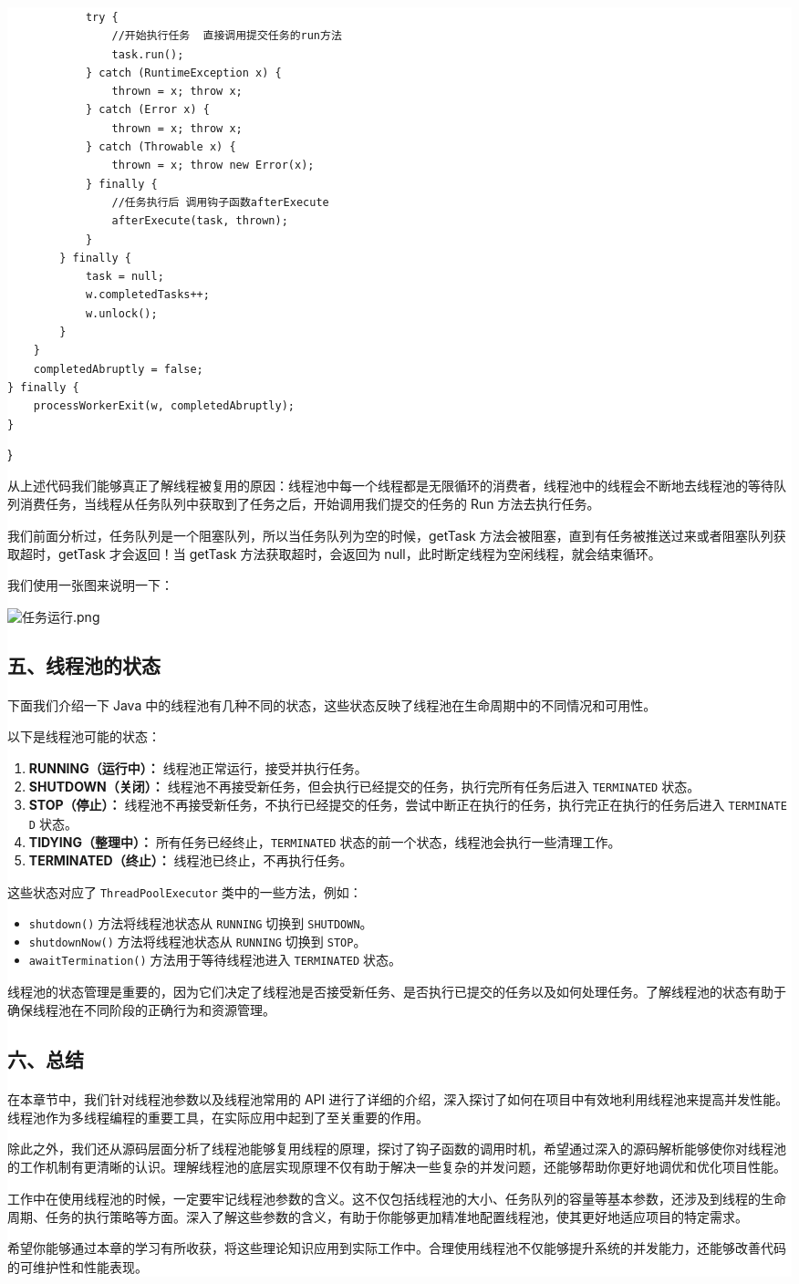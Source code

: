                 try {
                    //开始执行任务  直接调用提交任务的run方法
                    task.run();
                } catch (RuntimeException x) {
                    thrown = x; throw x;
                } catch (Error x) {
                    thrown = x; throw x;
                } catch (Throwable x) {
                    thrown = x; throw new Error(x);
                } finally {
                    //任务执行后 调用钩子函数afterExecute
                    afterExecute(task, thrown);
                }
            } finally {
                task = null;
                w.completedTasks++;
                w.unlock();
            }
        }
        completedAbruptly = false;
    } finally {
        processWorkerExit(w, completedAbruptly);
    }
}
</code></pre>
<p>从上述代码我们能够真正了解线程被复用的原因：线程池中每一个线程都是无限循环的消费者，线程池中的线程会不断地去线程池的等待队列消费任务，当线程从任务队列中获取到了任务之后，开始调用我们提交的任务的 Run 方法去执行任务。</p>
<p>我们前面分析过，任务队列是一个阻塞队列，所以当任务队列为空的时候，getTask 方法会被阻塞，直到有任务被推送过来或者阻塞队列获取超时，getTask 才会返回！当 getTask 方法获取超时，会返回为 null，此时断定线程为空闲线程，就会结束循环。</p>
<p>我们使用一张图来说明一下：</p>
<p><img alt="任务运行.png" src="https://p1-juejin.byteimg.com/tos-cn-i-k3u1fbpfcp/242dae3414124c42ae33eea3cbebe24d~tplv-k3u1fbpfcp-jj-mark:1890:0:0:0:q75.awebp#?w=1210&amp;h=1113&amp;s=83376&amp;e=jpg&amp;b=fefcfc"/></p>
<h2 id="五-线程池的状态">五、线程池的状态</h2>
<p>下面我们介绍一下 Java 中的线程池有几种不同的状态，这些状态反映了线程池在生命周期中的不同情况和可用性。</p>
<p>以下是线程池可能的状态：</p>
<ol>
<li><strong>RUNNING（运行中）：</strong> 线程池正常运行，接受并执行任务。</li>
<li><strong>SHUTDOWN（关闭）：</strong> 线程池不再接受新任务，但会执行已经提交的任务，执行完所有任务后进入 <code>TERMINATED</code> 状态。</li>
<li><strong>STOP（停止）：</strong> 线程池不再接受新任务，不执行已经提交的任务，尝试中断正在执行的任务，执行完正在执行的任务后进入 <code>TERMINATED</code> 状态。</li>
<li><strong>TIDYING（整理中）：</strong> 所有任务已经终止，<code>TERMINATED</code> 状态的前一个状态，线程池会执行一些清理工作。</li>
<li><strong>TERMINATED（终止）：</strong> 线程池已终止，不再执行任务。</li>
</ol>
<p>这些状态对应了 <code>ThreadPoolExecutor</code> 类中的一些方法，例如：</p>
<ul>
<li><code>shutdown()</code> 方法将线程池状态从 <code>RUNNING</code> 切换到 <code>SHUTDOWN</code>。</li>
<li><code>shutdownNow()</code> 方法将线程池状态从 <code>RUNNING</code> 切换到 <code>STOP</code>。</li>
<li><code>awaitTermination()</code> 方法用于等待线程池进入 <code>TERMINATED</code> 状态。</li>
</ul>
<p>线程池的状态管理是重要的，因为它们决定了线程池是否接受新任务、是否执行已提交的任务以及如何处理任务。了解线程池的状态有助于确保线程池在不同阶段的正确行为和资源管理。</p>
<h2 id="六-总结">六、总结</h2>
<p>在本章节中，我们针对线程池参数以及线程池常用的 API 进行了详细的介绍，深入探讨了如何在项目中有效地利用线程池来提高并发性能。线程池作为多线程编程的重要工具，在实际应用中起到了至关重要的作用。</p>
<p>除此之外，我们还从源码层面分析了线程池能够复用线程的原理，探讨了钩子函数的调用时机，希望通过深入的源码解析能够使你对线程池的工作机制有更清晰的认识。理解线程池的底层实现原理不仅有助于解决一些复杂的并发问题，还能够帮助你更好地调优和优化项目性能。</p>
<p>工作中在使用线程池的时候，一定要牢记线程池参数的含义。这不仅包括线程池的大小、任务队列的容量等基本参数，还涉及到线程的生命周期、任务的执行策略等方面。深入了解这些参数的含义，有助于你能够更加精准地配置线程池，使其更好地适应项目的特定需求。</p>
<p>希望你能够通过本章的学习有所收获，将这些理论知识应用到实际工作中。合理使用线程池不仅能够提升系统的并发能力，还能够改善代码的可维护性和性能表现。</p>
</div>
</div>
<div>
<div id="prePage" style="float: left">
</div>
